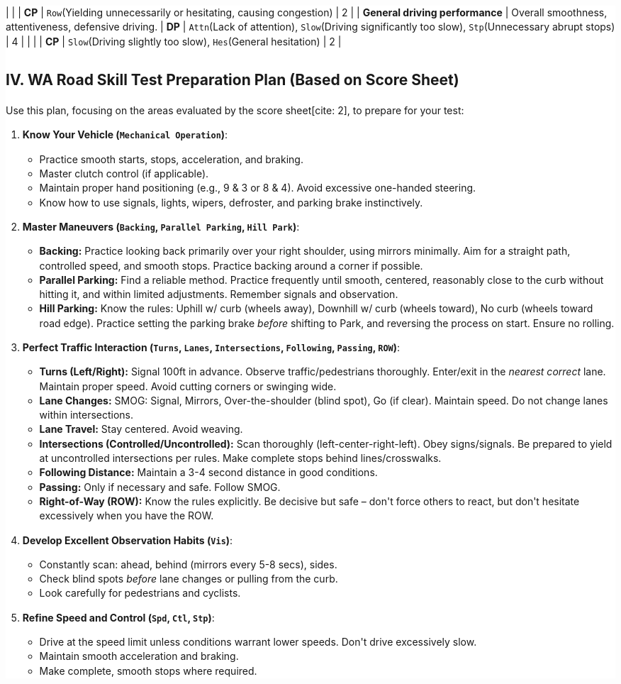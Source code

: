 |                           |                                                                        | **CP** | `Row`(Yielding unnecessarily or hesitating, causing congestion)                                                                                   | 2       |
| **General driving performance** | Overall smoothness, attentiveness, defensive driving.                | **DP** | `Attn`(Lack of attention), `Slow`(Driving significantly too slow), `Stp`(Unnecessary abrupt stops)                                                  | 4       |
|                           |                                                                        | **CP** | `Slow`(Driving slightly too slow), `Hes`(General hesitation)                                                                                      | 2       |

## IV. WA Road Skill Test Preparation Plan (Based on Score Sheet)

Use this plan, focusing on the areas evaluated by the score sheet[cite: 2], to prepare for your test:

1.  **Know Your Vehicle (`Mechanical Operation`)**:
    * Practice smooth starts, stops, acceleration, and braking.
    * Master clutch control (if applicable).
    * Maintain proper hand positioning (e.g., 9 & 3 or 8 & 4). Avoid excessive one-handed steering.
    * Know how to use signals, lights, wipers, defroster, and parking brake instinctively.

2.  **Master Maneuvers (`Backing`, `Parallel Parking`, `Hill Park`)**:
    * **Backing:** Practice looking back primarily over your right shoulder, using mirrors minimally. Aim for a straight path, controlled speed, and smooth stops. Practice backing around a corner if possible.
    * **Parallel Parking:** Find a reliable method. Practice frequently until smooth, centered, reasonably close to the curb without hitting it, and within limited adjustments. Remember signals and observation.
    * **Hill Parking:** Know the rules: Uphill w/ curb (wheels away), Downhill w/ curb (wheels toward), No curb (wheels toward road edge). Practice setting the parking brake *before* shifting to Park, and reversing the process on start. Ensure no rolling.

3.  **Perfect Traffic Interaction (`Turns`, `Lanes`, `Intersections`, `Following`, `Passing`, `ROW`)**:
    * **Turns (Left/Right):** Signal 100ft in advance. Observe traffic/pedestrians thoroughly. Enter/exit in the *nearest correct* lane. Maintain proper speed. Avoid cutting corners or swinging wide.
    * **Lane Changes:** SMOG: Signal, Mirrors, Over-the-shoulder (blind spot), Go (if clear). Maintain speed. Do not change lanes within intersections.
    * **Lane Travel:** Stay centered. Avoid weaving.
    * **Intersections (Controlled/Uncontrolled):** Scan thoroughly (left-center-right-left). Obey signs/signals. Be prepared to yield at uncontrolled intersections per rules. Make complete stops behind lines/crosswalks.
    * **Following Distance:** Maintain a 3-4 second distance in good conditions.
    * **Passing:** Only if necessary and safe. Follow SMOG.
    * **Right-of-Way (ROW):** Know the rules explicitly. Be decisive but safe – don't force others to react, but don't hesitate excessively when you have the ROW.

4.  **Develop Excellent Observation Habits (`Vis`)**:
    * Constantly scan: ahead, behind (mirrors every 5-8 secs), sides.
    * Check blind spots *before* lane changes or pulling from the curb.
    * Look carefully for pedestrians and cyclists.

5.  **Refine Speed and Control (`Spd`, `Ctl`, `Stp`)**:
    * Drive at the speed limit unless conditions warrant lower speeds. Don't drive excessively slow.
    * Maintain smooth acceleration and braking.
    * Make complete, smooth stops where required.
